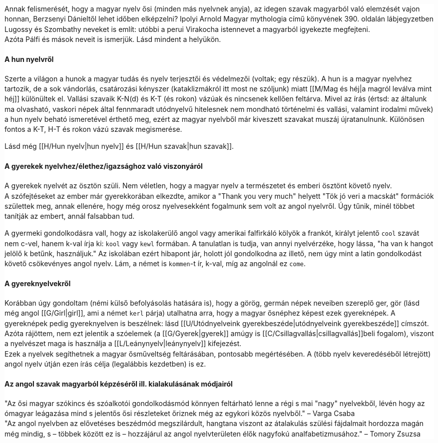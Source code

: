 Annak felismerését, hogy a magyar nyelv ősi (minden más nyelvnek anyja), az idegen szavak magyarból való elemzését vajon honnan, Berzsenyi Dánieltől lehet időben elképzelni? Ipolyi Arnold Magyar mythologia című könyvének 390. oldalán lábjegyzetben Lugossy és Szombathy neveket is említ: utóbbi a perui Virakocha istennevet a magyarból igyekezte megfejteni.  
Azóta Pálfi és mások neveit is ismerjük. Lásd mindent a helyükön.  

#### A hun nyelvről

Szerte a világon a hunok a magyar tudás és nyelv terjesztői és védelmezői (voltak; egy részük). A hun is a magyar nyelvhez tartozik, de a sok vándorlás, csatározási kényszer (kataklizmákról itt most ne szóljunk) miatt [[M/Mag és héj\|a magról leválva mint héj]] különültek el. Vallási szavaik K-N(d) és K-T (és rokon) vázúak és nincsenek kellően feltárva. Mivel az írás (értsd: az általunk ma olvasható, vaskori népek által fennmaradt utódnyelvű hitelesnek nem mondható történelmi és vallási, valamint irodalmi művek) a hun nyelv beható ismeretével érthető meg, ezért az magyar nyelvből már kiveszett szavakat muszáj újratanulnunk. Különösen fontos a K-T, H-T és rokon vázú szavak megismerése.  

Lásd még [[H/Hun nyelv\|hun nyelv]] és [[H/Hun szavak\|hun szavak]].  

#### A gyerekek nyelvhez/élethez/igazsághoz való viszonyáról

A gyerekek nyelvét az ösztön szüli. Nem véletlen, hogy a magyar nyelv a természetet és emberi ösztönt követő nyelv.  
A szófejtéseket az ember már gyerekkorában elkezdte, amikor a "Thank you very much" helyett "Tök jó veri a macskát" formációk születtek meg, annak ellenére, hogy még orosz nyelvesekként fogalmunk sem volt az angol nyelvről. Úgy tűnik, minél többet tanítják az embert, annál falsabban tud.  


A gyermeki gondolkodásra vall, hogy az iskolakerülő angol vagy amerikai falfirkáló kölyök a frankót, királyt jelentő `cool` szavát nem c-vel, hanem k-val írja ki: `kool` vagy `kewl` formában. A tanulatlan is tudja, van annyi nyelvérzéke, hogy lássa, "ha van k hangot jelölő k betűnk, használjuk." Az iskolában ezért hibapont jár, holott jól gondolkodna az illető, nem úgy mint a latin gondolkodást követő csökevényes angol nyelv. Lám, a német is `kommen`-t ír, k-val, míg az angolnál ez `come`.  

#### A gyereknyelvekről

Korábban úgy gondoltam (némi külső befolyásolás hatására is), hogy a görög, germán népek neveiben szereplő ger, gör (lásd még angol [[G/Girl\|girl]], ami a német `kerl` párja) utalhatna arra, hogy a magyar ősnéphez képest ezek gyereknépek. A gyereknépek pedig gyereknyelven is beszélnek: lásd [[U/Utódnyelveink gyerekbeszéde\|utódnyelveink gyerekbeszéde]] címszót.  
Azóta rájöttem, nem ezt jelentik a szóelemek (a [[G/Gyerek\|gyerek]] amúgy is [[C/Csillagvallás\|csillagvallás]]beli fogalom), viszont a nyelvészet maga is használja a [[L/Leánynyelv\|leánynyelv]] kifejezést.  
Ezek a nyelvek segíthetnek a magyar ősműveltség feltárásában, pontosabb megértésében. A (több nyelv keveredéséből létrejött) angol nyelv útján ezen írás célja (legalábbis kezdetben) is ez.  

#### Az angol szavak magyarból képzéséről ill. kialakulásának módjairól

"Az ősi magyar szókincs és szóalkotói gondolkodásmód könnyen feltárható lenne a régi s mai "nagy" nyelvekből, lévén hogy az ómagyar leágazása mind s jelentős ősi részleteket őriznek még az egykori közös nyelvből." – Varga Csaba  
"Az angol nyelvben az elővetéses beszédmód megszilárdult, hangtana viszont az átalakulás szülési fájdalmait hordozza magán még mindig, s – többek között ez is – hozzájárul az angol nyelvterületen élők nagyfokú analfabetizmusához." – Tomory Zsuzsa  
